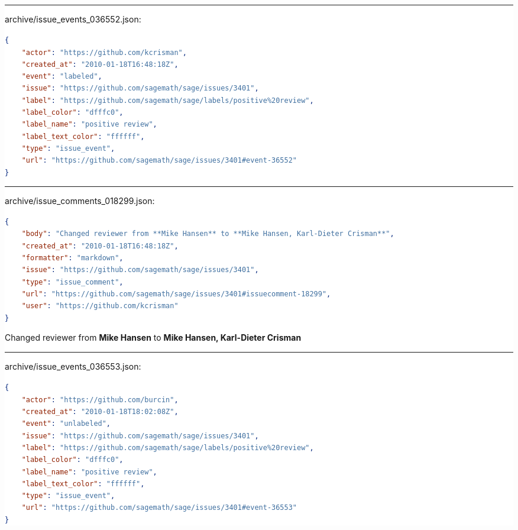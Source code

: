 

---

archive/issue_events_036552.json:
```json
{
    "actor": "https://github.com/kcrisman",
    "created_at": "2010-01-18T16:48:18Z",
    "event": "labeled",
    "issue": "https://github.com/sagemath/sage/issues/3401",
    "label": "https://github.com/sagemath/sage/labels/positive%20review",
    "label_color": "dfffc0",
    "label_name": "positive review",
    "label_text_color": "ffffff",
    "type": "issue_event",
    "url": "https://github.com/sagemath/sage/issues/3401#event-36552"
}
```



---

archive/issue_comments_018299.json:
```json
{
    "body": "Changed reviewer from **Mike Hansen** to **Mike Hansen, Karl-Dieter Crisman**",
    "created_at": "2010-01-18T16:48:18Z",
    "formatter": "markdown",
    "issue": "https://github.com/sagemath/sage/issues/3401",
    "type": "issue_comment",
    "url": "https://github.com/sagemath/sage/issues/3401#issuecomment-18299",
    "user": "https://github.com/kcrisman"
}
```

Changed reviewer from **Mike Hansen** to **Mike Hansen, Karl-Dieter Crisman**



---

archive/issue_events_036553.json:
```json
{
    "actor": "https://github.com/burcin",
    "created_at": "2010-01-18T18:02:08Z",
    "event": "unlabeled",
    "issue": "https://github.com/sagemath/sage/issues/3401",
    "label": "https://github.com/sagemath/sage/labels/positive%20review",
    "label_color": "dfffc0",
    "label_name": "positive review",
    "label_text_color": "ffffff",
    "type": "issue_event",
    "url": "https://github.com/sagemath/sage/issues/3401#event-36553"
}
```
